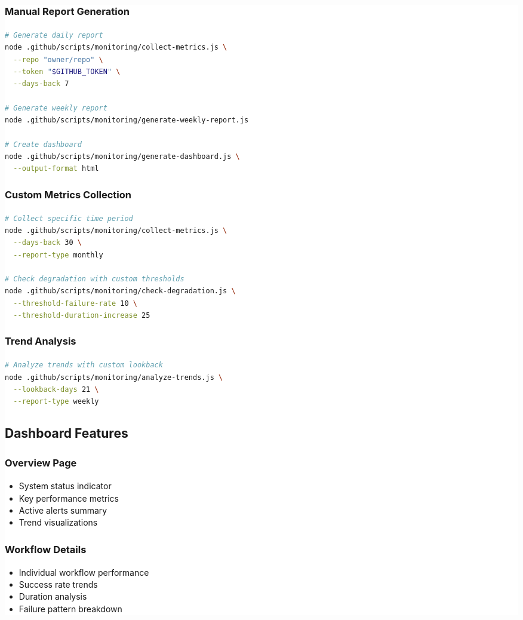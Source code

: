 ### Manual Report Generation
```bash
# Generate daily report
node .github/scripts/monitoring/collect-metrics.js \
  --repo "owner/repo" \
  --token "$GITHUB_TOKEN" \
  --days-back 7

# Generate weekly report
node .github/scripts/monitoring/generate-weekly-report.js

# Create dashboard
node .github/scripts/monitoring/generate-dashboard.js \
  --output-format html
```

### Custom Metrics Collection
```bash
# Collect specific time period
node .github/scripts/monitoring/collect-metrics.js \
  --days-back 30 \
  --report-type monthly

# Check degradation with custom thresholds
node .github/scripts/monitoring/check-degradation.js \
  --threshold-failure-rate 10 \
  --threshold-duration-increase 25
```

### Trend Analysis
```bash
# Analyze trends with custom lookback
node .github/scripts/monitoring/analyze-trends.js \
  --lookback-days 21 \
  --report-type weekly
```

## Dashboard Features

### Overview Page
- System status indicator
- Key performance metrics
- Active alerts summary
- Trend visualizations

### Workflow Details
- Individual workflow performance
- Success rate trends
- Duration analysis
- Failure pattern breakdown
